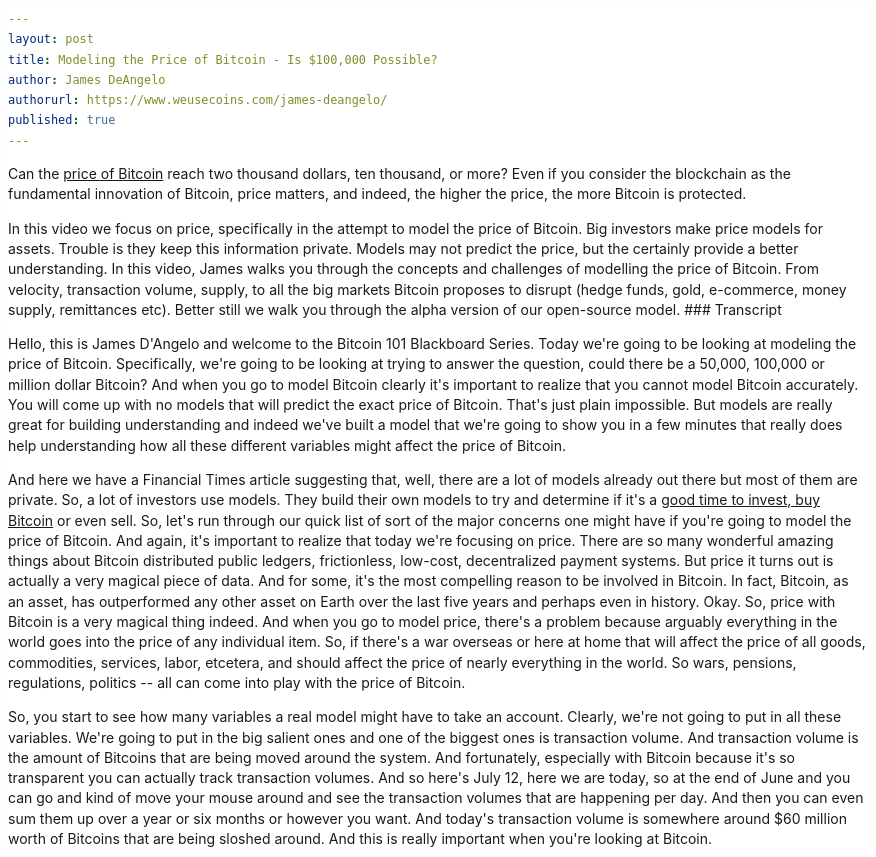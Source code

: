 ```yaml
---
layout: post
title: Modeling the Price of Bitcoin - Is $100,000 Possible?
author: James DeAngelo
authorurl: https://www.weusecoins.com/james-deangelo/
published: true
---
```


<p>Can the <a href="/en/bitcoin-price/">price of Bitcoin</a> reach two thousand dollars, ten thousand, or more? Even if you consider the blockchain as the fundamental innovation of Bitcoin, price matters, and indeed, the higher the price, the more Bitcoin is protected.
<p>In this video we focus on price, specifically in the attempt to model the price of Bitcoin. Big investors make price models for assets. Trouble is they keep this information private. Models may not predict the price, but the certainly provide a better understanding. In this video, James walks you through the concepts and challenges of modelling the price of Bitcoin. From velocity, transaction volume, supply, to all the big markets Bitcoin proposes to disrupt (hedge funds, gold, e-commerce, money supply, remittances etc). Better still we walk you through the alpha version of our open-source model.
<iframe width="700" height="394" src="https://www.youtube.com/embed/g2nXgK34HIM" frameborder="0" allowfullscreen></iframe>
### Transcript
<p>Hello, this is James D'Angelo and welcome to the Bitcoin 101 Blackboard Series.  Today we're going to be looking at modeling the price of Bitcoin.  Specifically, we're going to be looking at trying to answer the question, could there be a 50,000, 100,000 or million dollar Bitcoin?  And when you go to model Bitcoin clearly it's important to realize that you cannot model Bitcoin accurately.  You will come up with no models that will predict the exact price of Bitcoin.  That's just plain impossible.  But models are really great for building understanding and indeed we've built a model that we're going to show you in a few minutes that really does help understanding how all these different variables might affect the price of Bitcoin.

And here we have a Financial Times article suggesting that, well, there are a lot of models already out there but most of them are private.  So, a lot of investors use models.  They build their own models to try and determine if it's a [good time to invest, buy Bitcoin](/en/how-buy-bitcoins-online-best-bitcoin-exchange-rate-bitcoin-price/) or even sell.  So, let's run through our quick list of sort of the major concerns one might have if you're going to model the price of Bitcoin.  And again, it's important to realize that today we're focusing on price.  There are so many wonderful amazing things about Bitcoin distributed public ledgers, frictionless, low-cost, decentralized payment systems.  But price it turns out is actually a very magical piece of data.  And for some, it's the most compelling reason to be involved in Bitcoin.  In fact, Bitcoin, as an asset, has outperformed any other asset on Earth over the last five years and perhaps even in history.  Okay.  So, price with Bitcoin is a very magical thing indeed.  And when you go to model price, there's a problem because arguably everything in the world goes into the price of any individual item.  So, if there's a war overseas or here at home that will affect the price of all goods, commodities, services, labor, etcetera, and should affect the price of nearly everything in the world.  So wars, pensions, regulations, politics -- all can come into play with the price of Bitcoin.

So, you start to see how many variables a real model might have to take an account.  Clearly, we're not going to put in all these variables.  We're going to put in the big salient ones and one of the biggest ones is transaction volume.  And transaction volume is the amount of Bitcoins that are being moved around the system.  And fortunately, especially with Bitcoin because it's so transparent you can actually track transaction volumes.  And so here's July 12, here we are today, so at the end of June and you can go and kind of move your mouse around and see the transaction volumes that are happening per day.  And then you can even sum them up over a year or six months or however you want.  And today's transaction volume is somewhere around $60 million worth of Bitcoins that are being sloshed around.  And this is really important when you're looking at Bitcoin.
